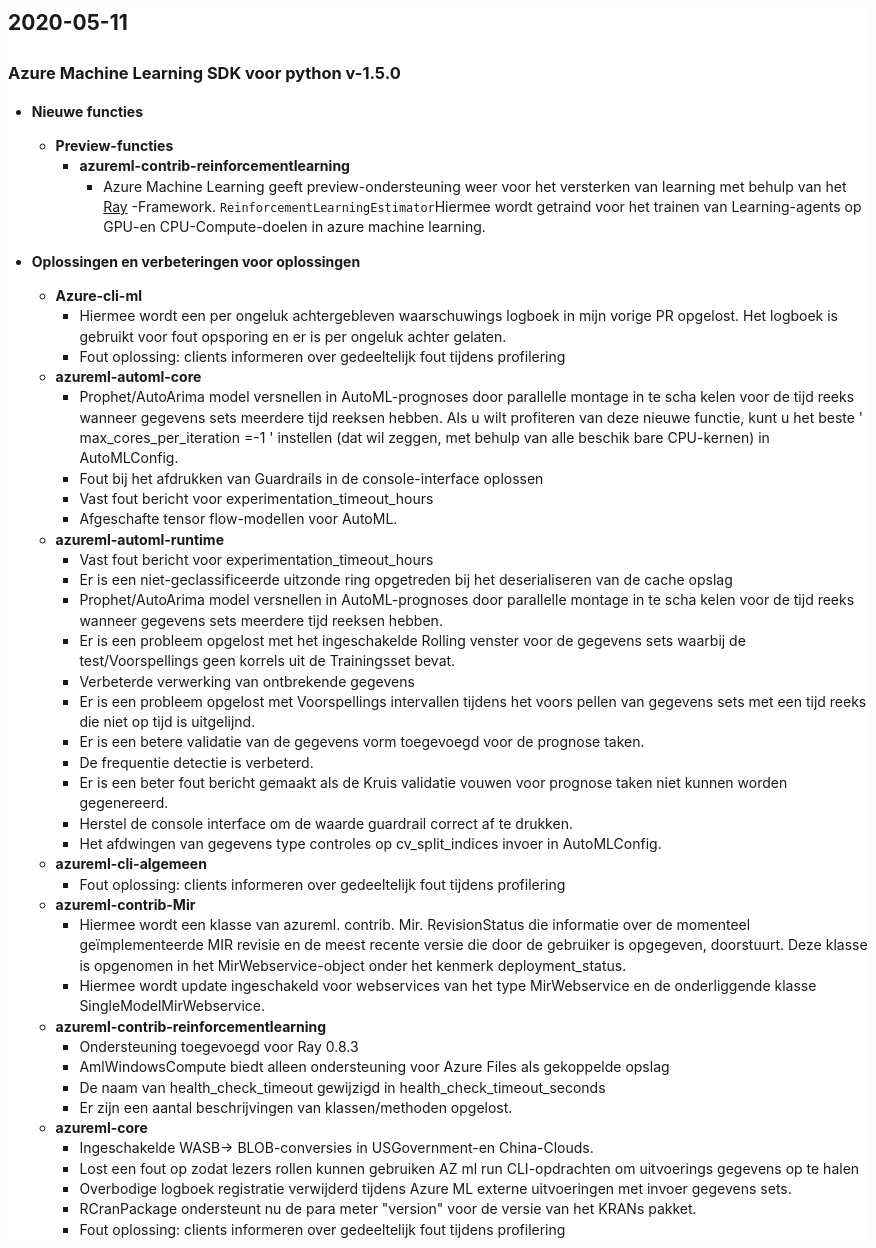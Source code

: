 
## <a name="2020-05-11"></a>2020-05-11

### <a name="azure-machine-learning-sdk-for-python-v150"></a>Azure Machine Learning SDK voor python v-1.5.0

+ **Nieuwe functies**
  + **Preview-functies**
    + **azureml-contrib-reinforcementlearning**
        + Azure Machine Learning geeft preview-ondersteuning weer voor het versterken van learning met behulp van het [Ray](https://ray.io) -Framework. `ReinforcementLearningEstimator`Hiermee wordt getraind voor het trainen van Learning-agents op GPU-en CPU-Compute-doelen in azure machine learning.

+ **Oplossingen en verbeteringen voor oplossingen**
  + **Azure-cli-ml**
    + Hiermee wordt een per ongeluk achtergebleven waarschuwings logboek in mijn vorige PR opgelost. Het logboek is gebruikt voor fout opsporing en er is per ongeluk achter gelaten.
    + Fout oplossing: clients informeren over gedeeltelijk fout tijdens profilering
  + **azureml-automl-core**
    + Prophet/AutoArima model versnellen in AutoML-prognoses door parallelle montage in te scha kelen voor de tijd reeks wanneer gegevens sets meerdere tijd reeksen hebben. Als u wilt profiteren van deze nieuwe functie, kunt u het beste ' max_cores_per_iteration =-1 ' instellen (dat wil zeggen, met behulp van alle beschik bare CPU-kernen) in AutoMLConfig.
    + Fout bij het afdrukken van Guardrails in de console-interface oplossen
    + Vast fout bericht voor experimentation_timeout_hours
    + Afgeschafte tensor flow-modellen voor AutoML.
  + **azureml-automl-runtime**
    + Vast fout bericht voor experimentation_timeout_hours
    + Er is een niet-geclassificeerde uitzonde ring opgetreden bij het deserialiseren van de cache opslag
    + Prophet/AutoArima model versnellen in AutoML-prognoses door parallelle montage in te scha kelen voor de tijd reeks wanneer gegevens sets meerdere tijd reeksen hebben.
    + Er is een probleem opgelost met het ingeschakelde Rolling venster voor de gegevens sets waarbij de test/Voorspellings geen korrels uit de Trainingsset bevat.
    + Verbeterde verwerking van ontbrekende gegevens
    + Er is een probleem opgelost met Voorspellings intervallen tijdens het voors pellen van gegevens sets met een tijd reeks die niet op tijd is uitgelijnd.
    + Er is een betere validatie van de gegevens vorm toegevoegd voor de prognose taken.
    + De frequentie detectie is verbeterd.
    + Er is een beter fout bericht gemaakt als de Kruis validatie vouwen voor prognose taken niet kunnen worden gegenereerd.
    + Herstel de console interface om de waarde guardrail correct af te drukken.
    + Het afdwingen van gegevens type controles op cv_split_indices invoer in AutoMLConfig.
  + **azureml-cli-algemeen**
    + Fout oplossing: clients informeren over gedeeltelijk fout tijdens profilering
  + **azureml-contrib-Mir**
    + Hiermee wordt een klasse van azureml. contrib. Mir. RevisionStatus die informatie over de momenteel geïmplementeerde MIR revisie en de meest recente versie die door de gebruiker is opgegeven, doorstuurt. Deze klasse is opgenomen in het MirWebservice-object onder het kenmerk deployment_status.
    + Hiermee wordt update ingeschakeld voor webservices van het type MirWebservice en de onderliggende klasse SingleModelMirWebservice.
  + **azureml-contrib-reinforcementlearning**
    + Ondersteuning toegevoegd voor Ray 0.8.3
    + AmlWindowsCompute biedt alleen ondersteuning voor Azure Files als gekoppelde opslag
    + De naam van health_check_timeout gewijzigd in health_check_timeout_seconds
    + Er zijn een aantal beschrijvingen van klassen/methoden opgelost.
  + **azureml-core**
    + Ingeschakelde WASB-> BLOB-conversies in USGovernment-en China-Clouds.
    + Lost een fout op zodat lezers rollen kunnen gebruiken AZ ml run CLI-opdrachten om uitvoerings gegevens op te halen
    + Overbodige logboek registratie verwijderd tijdens Azure ML externe uitvoeringen met invoer gegevens sets.
    + RCranPackage ondersteunt nu de para meter "version" voor de versie van het KRANs pakket.
    + Fout oplossing: clients informeren over gedeeltelijk fout tijdens profilering